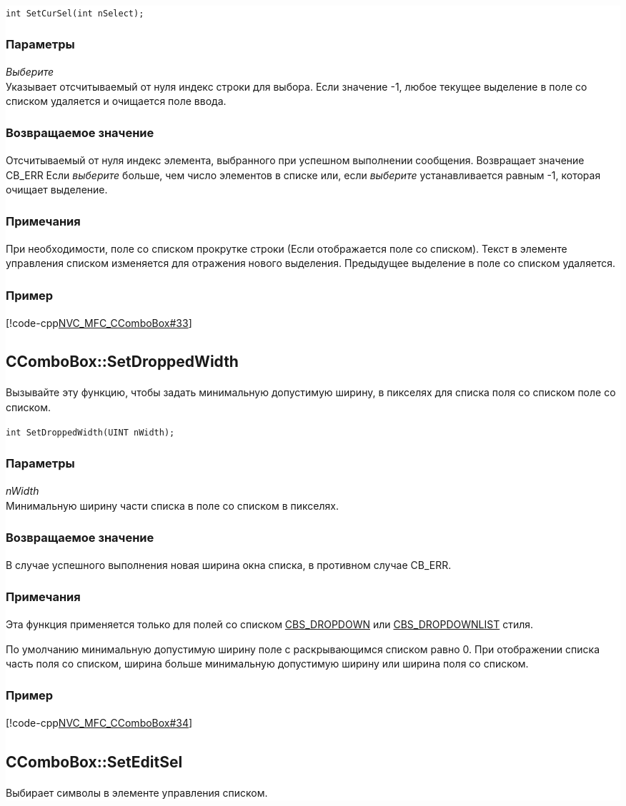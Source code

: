 ```  
int SetCurSel(int nSelect);
```  
  
### <a name="parameters"></a>Параметры  
 *Выберите*  
 Указывает отсчитываемый от нуля индекс строки для выбора. Если значение -1, любое текущее выделение в поле со списком удаляется и очищается поле ввода.  
  
### <a name="return-value"></a>Возвращаемое значение  
 Отсчитываемый от нуля индекс элемента, выбранного при успешном выполнении сообщения. Возвращает значение CB_ERR Если *выберите* больше, чем число элементов в списке или, если *выберите* устанавливается равным -1, которая очищает выделение.  
  
### <a name="remarks"></a>Примечания  
 При необходимости, поле со списком прокрутке строки (Если отображается поле со списком). Текст в элементе управления списком изменяется для отражения нового выделения. Предыдущее выделение в поле со списком удаляется.  
  
### <a name="example"></a>Пример  
 [!code-cpp[NVC_MFC_CComboBox#33](../../mfc/reference/codesnippet/cpp/ccombobox-class_35.cpp)]  
  
##  <a name="setdroppedwidth"></a>  CComboBox::SetDroppedWidth  
 Вызывайте эту функцию, чтобы задать минимальную допустимую ширину, в пикселях для списка поля со списком поле со списком.  
  
```  
int SetDroppedWidth(UINT nWidth);
```  
  
### <a name="parameters"></a>Параметры  
 *nWidth*  
 Минимальную ширину части списка в поле со списком в пикселях.  
  
### <a name="return-value"></a>Возвращаемое значение  
 В случае успешного выполнения новая ширина окна списка, в противном случае CB_ERR.  
  
### <a name="remarks"></a>Примечания  
 Эта функция применяется только для полей со списком [CBS_DROPDOWN](../../mfc/reference/styles-used-by-mfc.md#combo-box-styles) или [CBS_DROPDOWNLIST](../../mfc/reference/styles-used-by-mfc.md#combo-box-styles) стиля.  
  
 По умолчанию минимальную допустимую ширину поле с раскрывающимся списком равно 0. При отображении списка часть поля со списком, ширина больше минимальную допустимую ширину или ширина поля со списком.  
  
### <a name="example"></a>Пример  
 [!code-cpp[NVC_MFC_CComboBox#34](../../mfc/reference/codesnippet/cpp/ccombobox-class_36.cpp)]  
  
##  <a name="seteditsel"></a>  CComboBox::SetEditSel  
 Выбирает символы в элементе управления списком.  
  